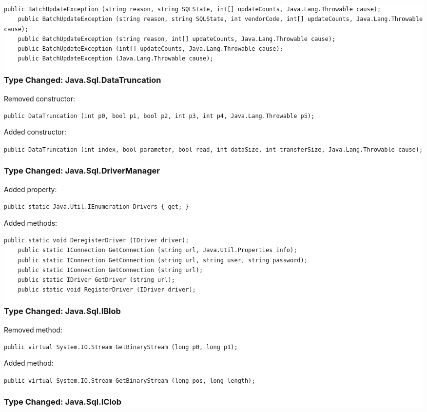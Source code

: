 ```
public BatchUpdateException (string reason, string SQLState, int[] updateCounts, Java.Lang.Throwable cause);
	public BatchUpdateException (string reason, string SQLState, int vendorCode, int[] updateCounts, Java.Lang.Throwable cause);
	public BatchUpdateException (string reason, int[] updateCounts, Java.Lang.Throwable cause);
	public BatchUpdateException (int[] updateCounts, Java.Lang.Throwable cause);
	public BatchUpdateException (Java.Lang.Throwable cause);
```

### Type Changed: Java.Sql.DataTruncation

Removed constructor:

```
public DataTruncation (int p0, bool p1, bool p2, int p3, int p4, Java.Lang.Throwable p5);
```

Added constructor:

```
public DataTruncation (int index, bool parameter, bool read, int dataSize, int transferSize, Java.Lang.Throwable cause);
```

### Type Changed: Java.Sql.DriverManager

Added property:

```
public static Java.Util.IEnumeration Drivers { get; }
```

Added methods:

```
public static void DeregisterDriver (IDriver driver);
	public static IConnection GetConnection (string url, Java.Util.Properties info);
	public static IConnection GetConnection (string url, string user, string password);
	public static IConnection GetConnection (string url);
	public static IDriver GetDriver (string url);
	public static void RegisterDriver (IDriver driver);
```

### Type Changed: Java.Sql.IBlob

Removed method:

```
public virtual System.IO.Stream GetBinaryStream (long p0, long p1);
```

Added method:

```
public virtual System.IO.Stream GetBinaryStream (long pos, long length);
```

### Type Changed: Java.Sql.IClob
